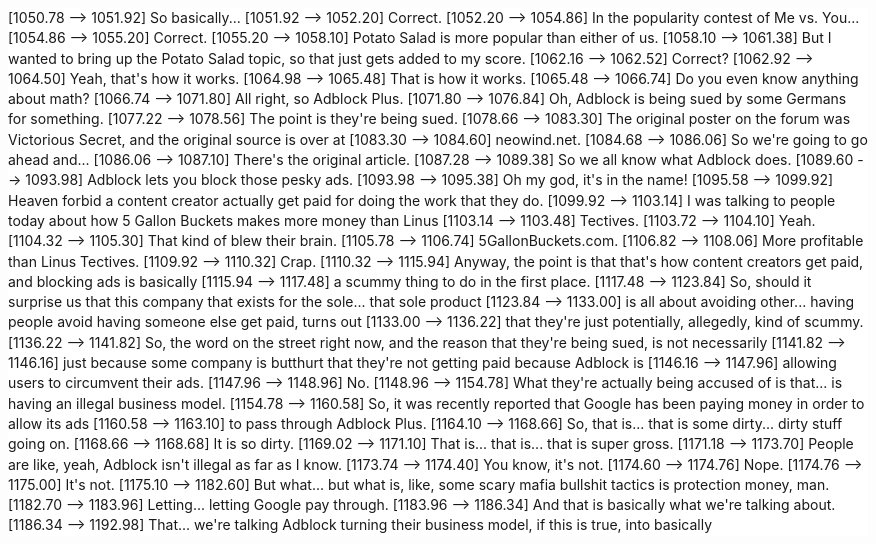 [1050.78 --> 1051.92]  So basically...
[1051.92 --> 1052.20]  Correct.
[1052.20 --> 1054.86]  In the popularity contest of Me vs. You...
[1054.86 --> 1055.20]  Correct.
[1055.20 --> 1058.10]  Potato Salad is more popular than either of us.
[1058.10 --> 1061.38]  But I wanted to bring up the Potato Salad topic, so that just gets added to my score.
[1062.16 --> 1062.52]  Correct?
[1062.92 --> 1064.50]  Yeah, that's how it works.
[1064.98 --> 1065.48]  That is how it works.
[1065.48 --> 1066.74]  Do you even know anything about math?
[1066.74 --> 1071.80]  All right, so Adblock Plus.
[1071.80 --> 1076.84]  Oh, Adblock is being sued by some Germans for something.
[1077.22 --> 1078.56]  The point is they're being sued.
[1078.66 --> 1083.30]  The original poster on the forum was Victorious Secret, and the original source is over at
[1083.30 --> 1084.60]  neowind.net.
[1084.68 --> 1086.06]  So we're going to go ahead and...
[1086.06 --> 1087.10]  There's the original article.
[1087.28 --> 1089.38]  So we all know what Adblock does.
[1089.60 --> 1093.98]  Adblock lets you block those pesky ads.
[1093.98 --> 1095.38]  Oh my god, it's in the name!
[1095.58 --> 1099.92]  Heaven forbid a content creator actually get paid for doing the work that they do.
[1099.92 --> 1103.14]  I was talking to people today about how 5 Gallon Buckets makes more money than Linus
[1103.14 --> 1103.48]  Tectives.
[1103.72 --> 1104.10]  Yeah.
[1104.32 --> 1105.30]  That kind of blew their brain.
[1105.78 --> 1106.74]  5GallonBuckets.com.
[1106.82 --> 1108.06]  More profitable than Linus Tectives.
[1109.92 --> 1110.32]  Crap.
[1110.32 --> 1115.94]  Anyway, the point is that that's how content creators get paid, and blocking ads is basically
[1115.94 --> 1117.48]  a scummy thing to do in the first place.
[1117.48 --> 1123.84]  So, should it surprise us that this company that exists for the sole... that sole product
[1123.84 --> 1133.00]  is all about avoiding other... having people avoid having someone else get paid, turns out
[1133.00 --> 1136.22]  that they're just potentially, allegedly, kind of scummy.
[1136.22 --> 1141.82]  So, the word on the street right now, and the reason that they're being sued, is not necessarily
[1141.82 --> 1146.16]  just because some company is butthurt that they're not getting paid because Adblock is
[1146.16 --> 1147.96]  allowing users to circumvent their ads.
[1147.96 --> 1148.96]  No.
[1148.96 --> 1154.78]  What they're actually being accused of is that... is having an illegal business model.
[1154.78 --> 1160.58]  So, it was recently reported that Google has been paying money in order to allow its ads
[1160.58 --> 1163.10]  to pass through Adblock Plus.
[1164.10 --> 1168.66]  So, that is... that is some dirty... dirty stuff going on.
[1168.66 --> 1168.68]  It is so dirty.
[1169.02 --> 1171.10]  That is... that is... that is super gross.
[1171.18 --> 1173.70]  People are like, yeah, Adblock isn't illegal as far as I know.
[1173.74 --> 1174.40]  You know, it's not.
[1174.60 --> 1174.76]  Nope.
[1174.76 --> 1175.00]  It's not.
[1175.10 --> 1182.60]  But what... but what is, like, some scary mafia bullshit tactics is protection money, man.
[1182.70 --> 1183.96]  Letting... letting Google pay through.
[1183.96 --> 1186.34]  And that is basically what we're talking about.
[1186.34 --> 1192.98]  That... we're talking Adblock turning their business model, if this is true, into basically